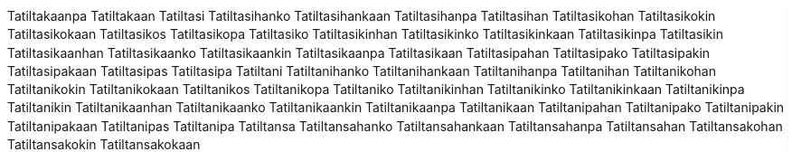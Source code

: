 Tatiltakaanpa
Tatiltakaan
Tatiltasi
Tatiltasihanko
Tatiltasihankaan
Tatiltasihanpa
Tatiltasihan
Tatiltasikohan
Tatiltasikokin
Tatiltasikokaan
Tatiltasikos
Tatiltasikopa
Tatiltasiko
Tatiltasikinhan
Tatiltasikinko
Tatiltasikinkaan
Tatiltasikinpa
Tatiltasikin
Tatiltasikaanhan
Tatiltasikaanko
Tatiltasikaankin
Tatiltasikaanpa
Tatiltasikaan
Tatiltasipahan
Tatiltasipako
Tatiltasipakin
Tatiltasipakaan
Tatiltasipas
Tatiltasipa
Tatiltani
Tatiltanihanko
Tatiltanihankaan
Tatiltanihanpa
Tatiltanihan
Tatiltanikohan
Tatiltanikokin
Tatiltanikokaan
Tatiltanikos
Tatiltanikopa
Tatiltaniko
Tatiltanikinhan
Tatiltanikinko
Tatiltanikinkaan
Tatiltanikinpa
Tatiltanikin
Tatiltanikaanhan
Tatiltanikaanko
Tatiltanikaankin
Tatiltanikaanpa
Tatiltanikaan
Tatiltanipahan
Tatiltanipako
Tatiltanipakin
Tatiltanipakaan
Tatiltanipas
Tatiltanipa
Tatiltansa
Tatiltansahanko
Tatiltansahankaan
Tatiltansahanpa
Tatiltansahan
Tatiltansakohan
Tatiltansakokin
Tatiltansakokaan